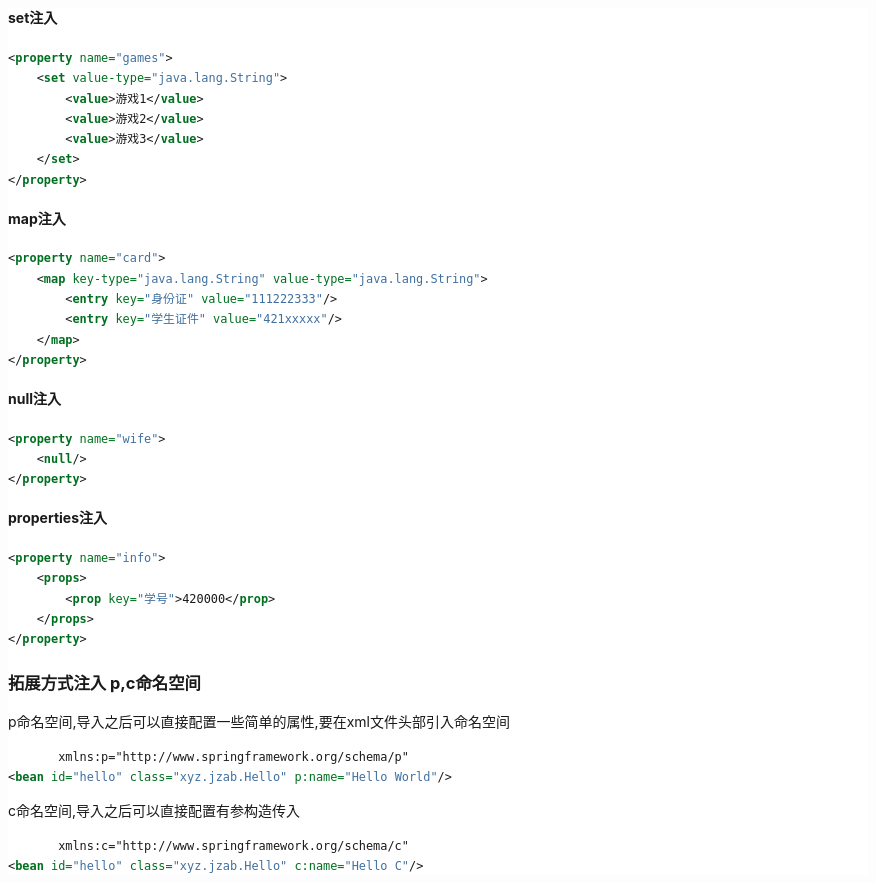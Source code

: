 #### set注入 

```xml
<property name="games">
    <set value-type="java.lang.String">
        <value>游戏1</value>
        <value>游戏2</value>
        <value>游戏3</value>
    </set>
</property>
```

#### map注入

```xml
<property name="card">
    <map key-type="java.lang.String" value-type="java.lang.String">
        <entry key="身份证" value="111222333"/>
        <entry key="学生证件" value="421xxxxx"/>
    </map>
</property>
```

#### null注入

```xml
<property name="wife">
    <null/>
</property>
```

#### properties注入

```xml
<property name="info">
    <props>
        <prop key="学号">420000</prop>
    </props>
</property>
```



### 拓展方式注入 p,c命名空间

p命名空间,导入之后可以直接配置一些简单的属性,要在xml文件头部引入命名空间

```xml
       xmlns:p="http://www.springframework.org/schema/p"
<bean id="hello" class="xyz.jzab.Hello" p:name="Hello World"/>
```

c命名空间,导入之后可以直接配置有参构造传入

```xml
       xmlns:c="http://www.springframework.org/schema/c"
<bean id="hello" class="xyz.jzab.Hello" c:name="Hello C"/>
```
